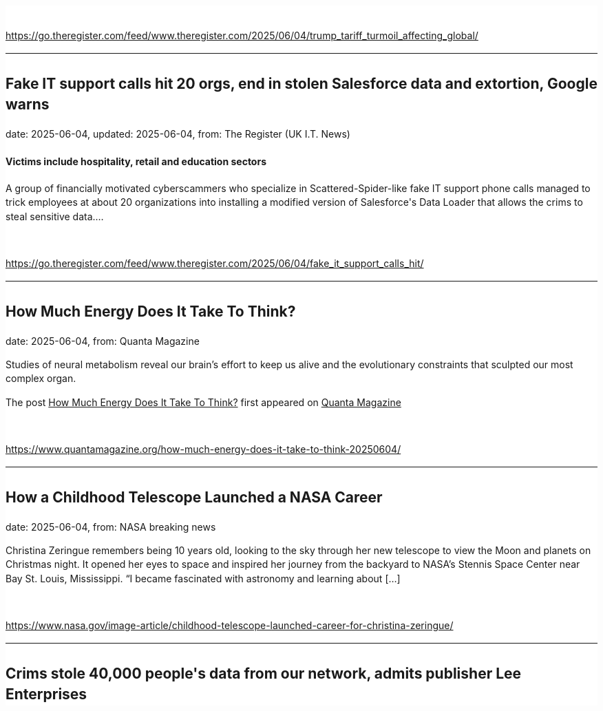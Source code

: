 <br> 

<https://go.theregister.com/feed/www.theregister.com/2025/06/04/trump_tariff_turmoil_affecting_global/>

---

## Fake IT support calls hit 20 orgs, end in stolen Salesforce data and extortion, Google warns

date: 2025-06-04, updated: 2025-06-04, from: The Register (UK I.T. News)

<h4>Victims include hospitality, retail and education sectors</h4> <p>A group of financially motivated cyberscammers who specialize in Scattered-Spider-like fake IT support phone calls managed to trick employees at about 20 organizations into installing a modified version of Salesforce&#39;s Data Loader that allows the crims to steal sensitive data.…</p> 

<br> 

<https://go.theregister.com/feed/www.theregister.com/2025/06/04/fake_it_support_calls_hit/>

---

## How Much Energy Does It Take To Think?

date: 2025-06-04, from: Quanta Magazine

Studies of neural metabolism reveal our brain’s effort to keep us alive and the evolutionary constraints that sculpted our most complex organ.            <p>The post <a href="https://www.quantamagazine.org/how-much-energy-does-it-take-to-think-20250604/" target="_blank">How Much Energy Does It Take To Think?</a> first appeared on <a href="https://www.quantamagazine.org" target="_blank">Quanta Magazine</a></p> 

<br> 

<https://www.quantamagazine.org/how-much-energy-does-it-take-to-think-20250604/>

---

## How a Childhood Telescope Launched a NASA Career

date: 2025-06-04, from: NASA breaking news

Christina Zeringue remembers being 10 years old, looking to the sky through her new telescope to view the Moon and planets on Christmas night. It opened her eyes to space and inspired her journey from the backyard to NASA’s Stennis Space Center near Bay St. Louis, Mississippi. “I became fascinated with astronomy and learning about [&#8230;] 

<br> 

<https://www.nasa.gov/image-article/childhood-telescope-launched-career-for-christina-zeringue/>

---

## Crims stole 40,000 people's data from our network, admits publisher Lee Enterprises

